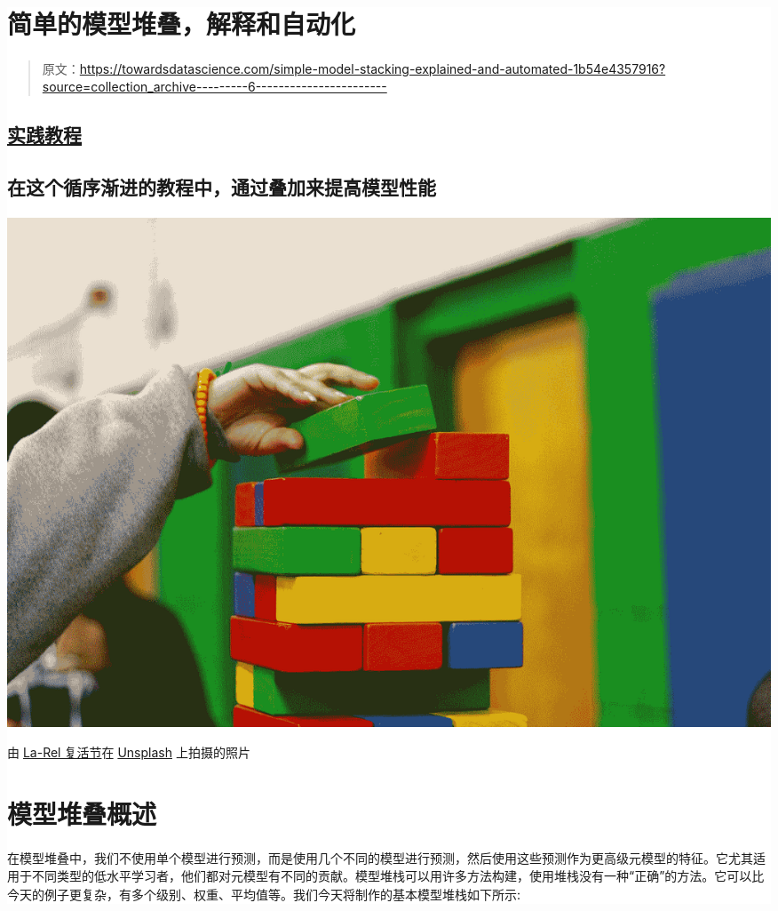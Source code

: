 # 简单的模型堆叠，解释和自动化

> 原文：<https://towardsdatascience.com/simple-model-stacking-explained-and-automated-1b54e4357916?source=collection_archive---------6----------------------->

## [实践教程](https://towardsdatascience.com/tagged/hands-on-tutorials)

## 在这个循序渐进的教程中，通过叠加来提高模型性能

![](img/7e1d4ef44ed440bef1d9b92f8e85e950.png)

由 [La-Rel 复活节](https://unsplash.com/@lastnameeaster?utm_source=medium&utm_medium=referral)在 [Unsplash](https://unsplash.com?utm_source=medium&utm_medium=referral) 上拍摄的照片

# 模型堆叠概述

在模型堆叠中，我们不使用单个模型进行预测，而是使用几个不同的模型进行预测，然后使用这些预测作为更高级元模型的特征。它尤其适用于不同类型的低水平学习者，他们都对元模型有不同的贡献。模型堆栈可以用许多方法构建，使用堆栈没有一种“正确”的方法。它可以比今天的例子更复杂，有多个级别、权重、平均值等。我们今天将制作的基本模型堆栈如下所示:

